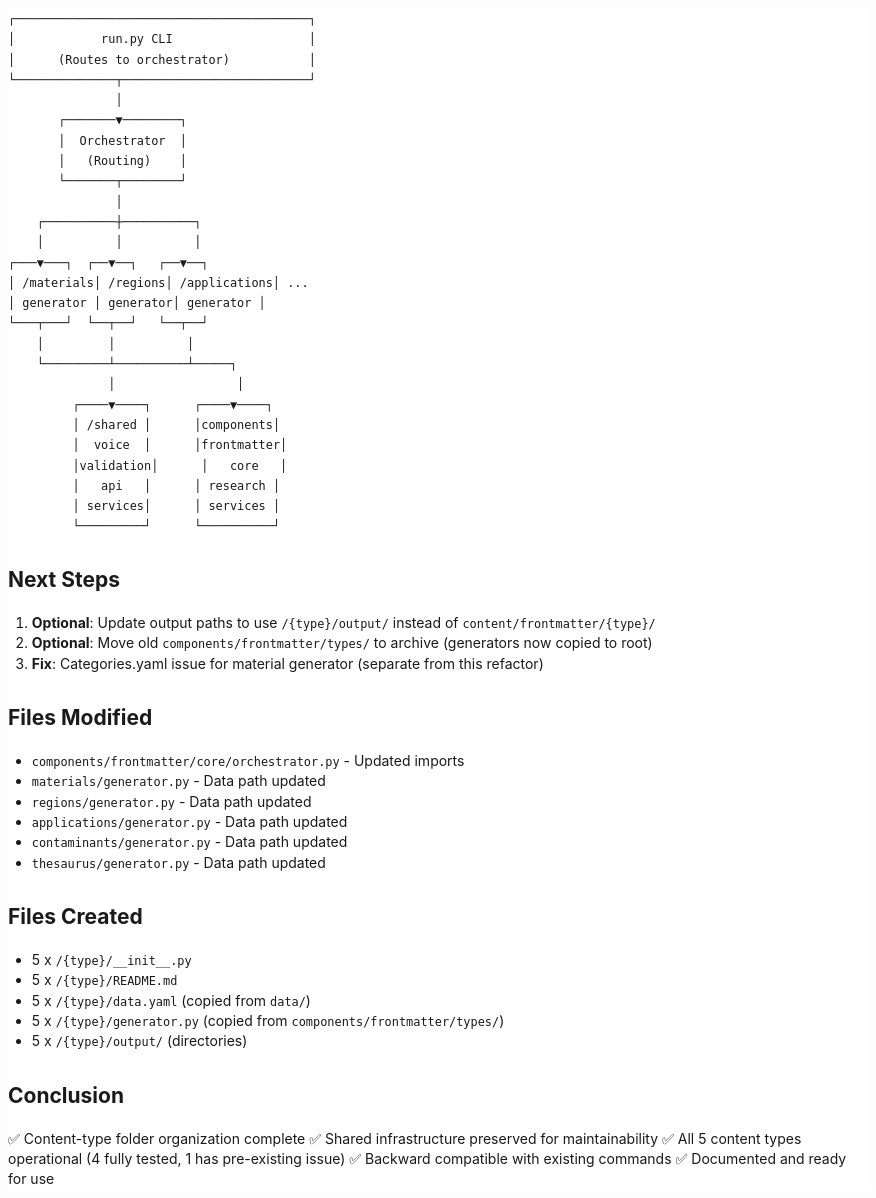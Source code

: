 ```
┌─────────────────────────────────────────┐
│            run.py CLI                   │
│      (Routes to orchestrator)           │
└──────────────┬──────────────────────────┘
               │
       ┌───────▼────────┐
       │  Orchestrator  │
       │   (Routing)    │
       └───────┬────────┘
               │
    ┌──────────┼──────────┐
    │          │          │
┌───▼───┐  ┌──▼──┐   ┌──▼──┐
│ /materials│ /regions│ /applications│ ...
│ generator │ generator│ generator │
└───┬───┘  └──┬──┘   └──┬──┘
    │         │          │
    └─────────┴──────────┴─────┐
              │                 │
         ┌────▼────┐      ┌────▼────┐
         │ /shared │      │components│
         │  voice  │      │frontmatter│
         │validation│      │   core   │
         │   api   │      │ research │
         │ services│      │ services │
         └─────────┘      └──────────┘
```

## Next Steps

1. **Optional**: Update output paths to use `/{type}/output/` instead of `content/frontmatter/{type}/`
2. **Optional**: Move old `components/frontmatter/types/` to archive (generators now copied to root)
3. **Fix**: Categories.yaml issue for material generator (separate from this refactor)

## Files Modified

- `components/frontmatter/core/orchestrator.py` - Updated imports
- `materials/generator.py` - Data path updated
- `regions/generator.py` - Data path updated
- `applications/generator.py` - Data path updated
- `contaminants/generator.py` - Data path updated
- `thesaurus/generator.py` - Data path updated

## Files Created

- 5 x `/{type}/__init__.py`
- 5 x `/{type}/README.md`
- 5 x `/{type}/data.yaml` (copied from `data/`)
- 5 x `/{type}/generator.py` (copied from `components/frontmatter/types/`)
- 5 x `/{type}/output/` (directories)

## Conclusion

✅ Content-type folder organization complete
✅ Shared infrastructure preserved for maintainability
✅ All 5 content types operational (4 fully tested, 1 has pre-existing issue)
✅ Backward compatible with existing commands
✅ Documented and ready for use
